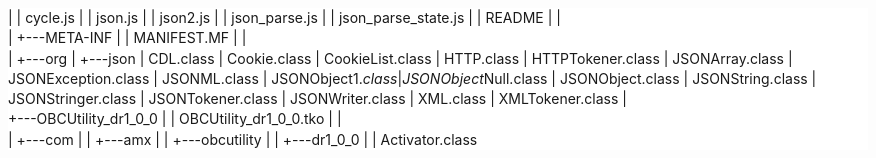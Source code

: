 |   |       cycle.js
|   |       json.js
|   |       json2.js
|   |       json_parse.js
|   |       json_parse_state.js
|   |       README
|   |       
|   +---META-INF
|   |       MANIFEST.MF
|   |       
|   +---org
|       +---json
|               CDL.class
|               Cookie.class
|               CookieList.class
|               HTTP.class
|               HTTPTokener.class
|               JSONArray.class
|               JSONException.class
|               JSONML.class
|               JSONObject$1.class
|               JSONObject$Null.class
|               JSONObject.class
|               JSONString.class
|               JSONStringer.class
|               JSONTokener.class
|               JSONWriter.class
|               XML.class
|               XMLTokener.class
|               
+---OBCUtility_dr1_0_0
|   |   OBCUtility_dr1_0_0.tko
|   |   
|   +---com
|   |   +---amx
|   |       +---obcutility
|   |           +---dr1_0_0
|   |                   Activator.class